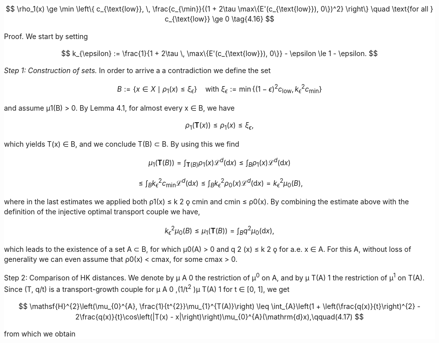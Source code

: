 $$
\rho_1(x) \ge \min \left\{ c_{\text{low}}, \, \frac{c_{\min}}{(1 + 2\tau \max\{E'(c_{\text{low}}), 0\})^2} \right\} \quad \text{for all } c_{\text{low}} \ge 0 \tag{4.16}
$$

Proof. We start by setting

$$
k_{\epsilon} := \frac{1}{1 + 2\tau \, \max\{E'(c_{\text{low}}), 0\}} - \epsilon \le 1 - \epsilon.
$$

*Step 1: Construction of sets.* In order to arrive a a contradiction we define the set

$$
B := \left\{ x \in X \mid \rho_1(x) \le \xi_{\epsilon} \right\} \quad \text{with } \xi_{\epsilon} := \min\{ (1 - \epsilon)^2 c_{\text{low}}, k_{\epsilon}^2 c_{\text{min}} \}
$$

and assume µ1(B) > 0. By Lemma 4.1, for almost every x ∈ B, we have

$$
\rho_1(\mathbf{T}(x)) \le \rho_1(x) \le \xi_{\epsilon},
$$

which yields T(x) ∈ B, and we conclude T(B) ⊂ B. By using this we find

$$
\mu_1(\mathbf{T}(B)) = \int_{\mathbf{T}(B)} \rho_1(x) \mathcal{L}^d(\mathrm{d}x) \le \int_B \rho_1(x) \mathcal{L}^d(\mathrm{d}x)
$$
  
$$
\le \int_B k_\epsilon^2 c_{\min} \mathcal{L}^d(\mathrm{d}x) \le \int_B k_\epsilon^2 \rho_0(x) \mathcal{L}^d(\mathrm{d}x) = k_\epsilon^2 \mu_0(B),
$$

where in the last estimates we applied both ρ1(x) ≤ k 2 ǫ cmin and cmin ≤ ρ0(x). By combining the estimate above with the definition of the injective optimal transport couple we have,

$$
k_{\epsilon}^{2}\mu_{0}(B) \leq \mu_{1}(\boldsymbol{T}(B)) = \int_{B} q^{2}\mu_{0}(\mathrm{d}x),
$$

which leads to the existence of a set A ⊂ B, for which µ0(A) > 0 and q 2 (x) ≤ k 2 ǫ for a.e. x ∈ A. For this A, without loss of generality we can even assume that ρ0(x) < cmax, for some cmax > 0.

Step 2: Comparison of HK distances. We denote by µ A 0 the restriction of µ<sup>0</sup> on A, and by µ T(A) 1 the restriction of µ<sup>1</sup> on T(A). Since (T, q/t) is a transport-growth couple for µ A 0 ,(1/t<sup>2</sup> )µ T(A) 1 for t ∈ [0, 1], we get

$$
\mathsf{H}^{2}\left(\mu_{0}^{A}, \frac{1}{t^{2}}\mu_{1}^{T(A)}\right) \leq \int_{A}\left(1 + \left(\frac{q(x)}{t}\right)^{2} - 2\frac{q(x)}{t}\cos\left(|T(x) - x|\right)\right)\mu_{0}^{A}(\mathrm{d}x),\qquad(4.17)
$$

from which we obtain
